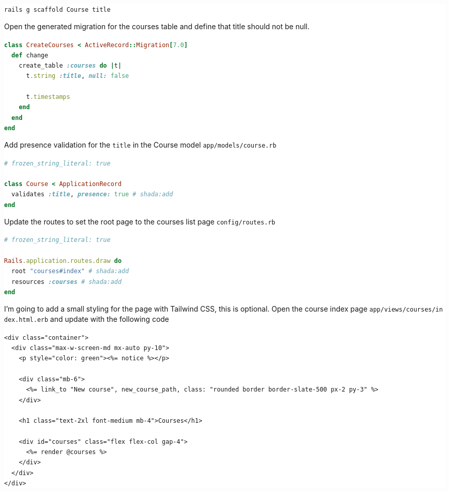 ```bash
rails g scaffold Course title
```

Open the generated migration for the courses table and define that title should not be null.

```ruby
class CreateCourses < ActiveRecord::Migration[7.0]
  def change
    create_table :courses do |t|
      t.string :title, null: false

      t.timestamps
    end
  end
end
```

Add presence validation for the `title` in the Course model `app/models/course.rb`

```ruby
# frozen_string_literal: true

class Course < ApplicationRecord
  validates :title, presence: true # shada:add
end
```

Update the routes to set the root page to the courses list page `config/routes.rb`

```ruby
# frozen_string_literal: true

Rails.application.routes.draw do
  root "courses#index" # shada:add
  resources :courses # shada:add
end
```

I’m going to add a small styling for the page with Tailwind CSS, this is optional. Open the course index page `app/views/courses/index.html.erb` and update with the following code

```erb
<div class="container">
  <div class="max-w-screen-md mx-auto py-10">
    <p style="color: green"><%= notice %></p>

    <div class="mb-6">
      <%= link_to "New course", new_course_path, class: "rounded border border-slate-500 px-2 py-3" %>
    </div>

    <h1 class="text-2xl font-medium mb-4">Courses</h1>

    <div id="courses" class="flex flex-col gap-4">
      <%= render @courses %>
    </div>
  </div>
</div>
```
